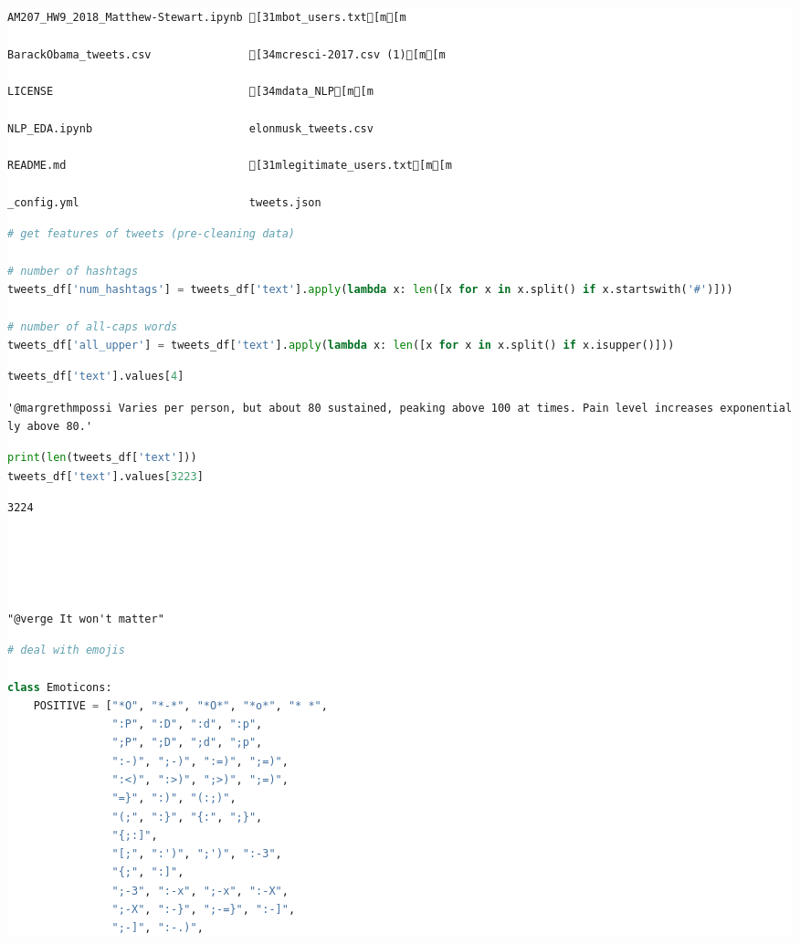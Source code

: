 
    AM207_HW9_2018_Matthew-Stewart.ipynb [31mbot_users.txt[m[m

    BarackObama_tweets.csv               [34mcresci-2017.csv (1)[m[m

    LICENSE                              [34mdata_NLP[m[m

    NLP_EDA.ipynb                        elonmusk_tweets.csv

    README.md                            [31mlegitimate_users.txt[m[m

    _config.yml                          tweets.json





```python
# get features of tweets (pre-cleaning data)

# number of hashtags 
tweets_df['num_hashtags'] = tweets_df['text'].apply(lambda x: len([x for x in x.split() if x.startswith('#')]))

# number of all-caps words 
tweets_df['all_upper'] = tweets_df['text'].apply(lambda x: len([x for x in x.split() if x.isupper()]))
```




```python
tweets_df['text'].values[4]
```





    '@margrethmpossi Varies per person, but about 80 sustained, peaking above 100 at times. Pain level increases exponentially above 80.'





```python
print(len(tweets_df['text']))
tweets_df['text'].values[3223]
```


    3224
    




    "@verge It won't matter"





```python
# deal with emojis

class Emoticons:
    POSITIVE = ["*O", "*-*", "*O*", "*o*", "* *",
                ":P", ":D", ":d", ":p",
                ";P", ";D", ";d", ";p",
                ":-)", ";-)", ":=)", ";=)",
                ":<)", ":>)", ";>)", ";=)",
                "=}", ":)", "(:;)",
                "(;", ":}", "{:", ";}",
                "{;:]",
                "[;", ":')", ";')", ":-3",
                "{;", ":]",
                ";-3", ":-x", ";-x", ":-X",
                ";-X", ":-}", ";-=}", ":-]",
                ";-]", ":-.)",
```